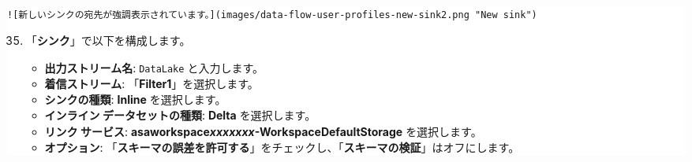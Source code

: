     ![新しいシンクの宛先が強調表示されています。](images/data-flow-user-profiles-new-sink2.png "New sink")

35. 「**シンク**」で以下を構成します。

    - **出力ストリーム名**: `DataLake` と入力します。
    - **着信ストリーム**: 「**Filter1**」を選択します。
    - **シンクの種類**: **Inline** を選択します。
    - **インライン データセットの種類**: **Delta** を選択します。
    - **リンク サービス**: **asaworkspace*xxxxxxx*-WorkspaceDefaultStorage** を選択します。
    - **オプション**: 「**スキーマの誤差を許可する**」をチェックし、「**スキーマの検証**」はオフにします。

